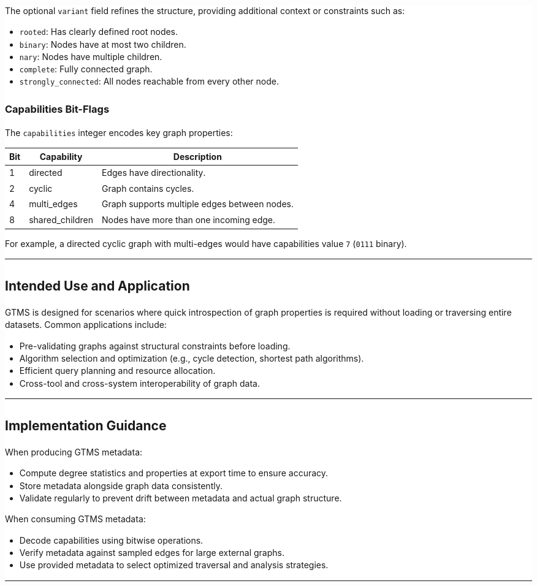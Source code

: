 The optional `variant` field refines the structure, providing additional context or constraints such as:

* `rooted`: Has clearly defined root nodes.
* `binary`: Nodes have at most two children.
* `nary`: Nodes have multiple children.
* `complete`: Fully connected graph.
* `strongly_connected`: All nodes reachable from every other node.

### Capabilities Bit-Flags

The `capabilities` integer encodes key graph properties:

| Bit | Capability       | Description                                  |
| --- | ---------------- | -------------------------------------------- |
| 1   | directed         | Edges have directionality.                   |
| 2   | cyclic           | Graph contains cycles.                       |
| 4   | multi\_edges     | Graph supports multiple edges between nodes. |
| 8   | shared\_children | Nodes have more than one incoming edge.      |

For example, a directed cyclic graph with multi-edges would have capabilities value `7` (`0111` binary).

---

## Intended Use and Application

GTMS is designed for scenarios where quick introspection of graph properties is required without loading or traversing entire datasets. Common applications include:

* Pre-validating graphs against structural constraints before loading.
* Algorithm selection and optimization (e.g., cycle detection, shortest path algorithms).
* Efficient query planning and resource allocation.
* Cross-tool and cross-system interoperability of graph data.

---

## Implementation Guidance

When producing GTMS metadata:

* Compute degree statistics and properties at export time to ensure accuracy.
* Store metadata alongside graph data consistently.
* Validate regularly to prevent drift between metadata and actual graph structure.

When consuming GTMS metadata:

* Decode capabilities using bitwise operations.
* Verify metadata against sampled edges for large external graphs.
* Use provided metadata to select optimized traversal and analysis strategies.

---
